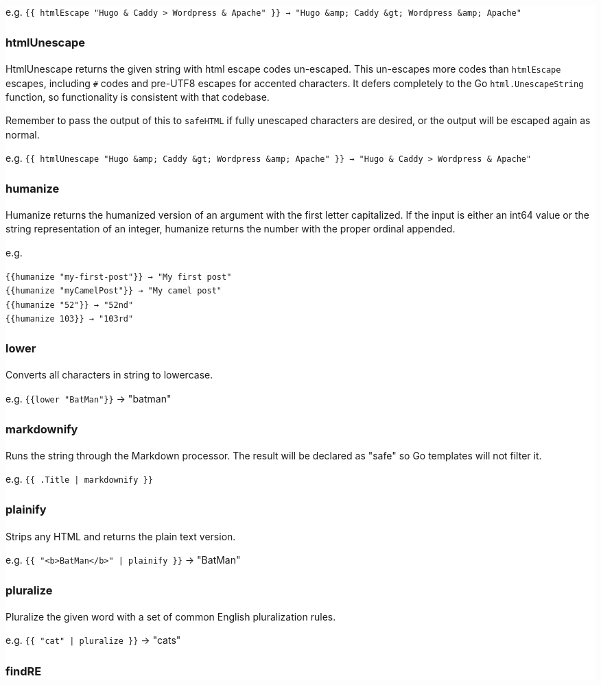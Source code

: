 e.g. `{{ htmlEscape "Hugo & Caddy > Wordpress & Apache" }} → "Hugo &amp; Caddy &gt; Wordpress &amp; Apache"`

### htmlUnescape

HtmlUnescape returns the given string with html escape codes un-escaped. This un-escapes more codes than `htmlEscape` escapes, including `#` codes and pre-UTF8 escapes for accented characters. It defers completely to the Go `html.UnescapeString` function, so functionality is consistent with that codebase.

Remember to pass the output of this to `safeHTML` if fully unescaped characters are desired, or the output will be escaped again as normal.

e.g. `{{ htmlUnescape "Hugo &amp; Caddy &gt; Wordpress &amp; Apache" }} → "Hugo & Caddy > Wordpress & Apache"`

### humanize

Humanize returns the humanized version of an argument with the first letter capitalized. If the input is either an int64 value or the string representation of an integer, humanize returns the number with the proper ordinal appended.

e.g.

    {{humanize "my-first-post"}} → "My first post"
    {{humanize "myCamelPost"}} → "My camel post"
    {{humanize "52"}} → "52nd"
    {{humanize 103}} → "103rd"
    

### lower

Converts all characters in string to lowercase.

e.g. `{{lower "BatMan"}}` → "batman"

### markdownify

Runs the string through the Markdown processor. The result will be declared as "safe" so Go templates will not filter it.

e.g. `{{ .Title | markdownify }}`

### plainify

Strips any HTML and returns the plain text version.

e.g. `{{ "<b>BatMan</b>" | plainify }}` → "BatMan"

### pluralize

Pluralize the given word with a set of common English pluralization rules.

e.g. `{{ "cat" | pluralize }}` → "cats"

### findRE
